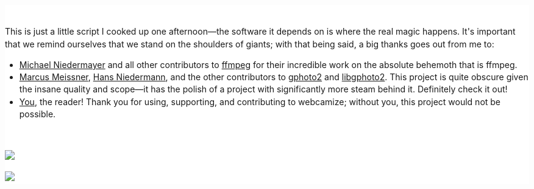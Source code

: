 </div>

<br>

This is just a little script I cooked up one afternoon—the software it depends on is where the real magic happens. It's important that we remind ourselves that we stand on the shoulders of giants; with that being said, a big thanks goes out from me to:

- [Michael Niedermayer](https://github.com/michaelni) and all other contributors to [ffmpeg](https://github.com/FFmpeg/FFmpeg/graphs/contributors) for their incredible work on the absolute behemoth that is ffmpeg.
- [Marcus Meissner](https://github.com/msmeissn),  [Hans Niedermann](https://github.com/ndim), and the other contributors to [gphoto2](https://github.com/gphoto/gphoto2) and [libgphoto2](https://github.com/gphoto/libgphoto2). This project is quite obscure given the insane quality and scope—it has the polish of a project with significantly more steam behind it. Definitely check it out!
- [You](https://en.wikipedia.org/wiki/You_(Time_Person_of_the_Year)), the reader! Thank you for using, supporting, and contributing to webcamize; without you, this project would not be possible.

<br>

![](https://starchart.cc/cowtoolz/webcamize.svg)

![](././assets/nightynight.svg)
